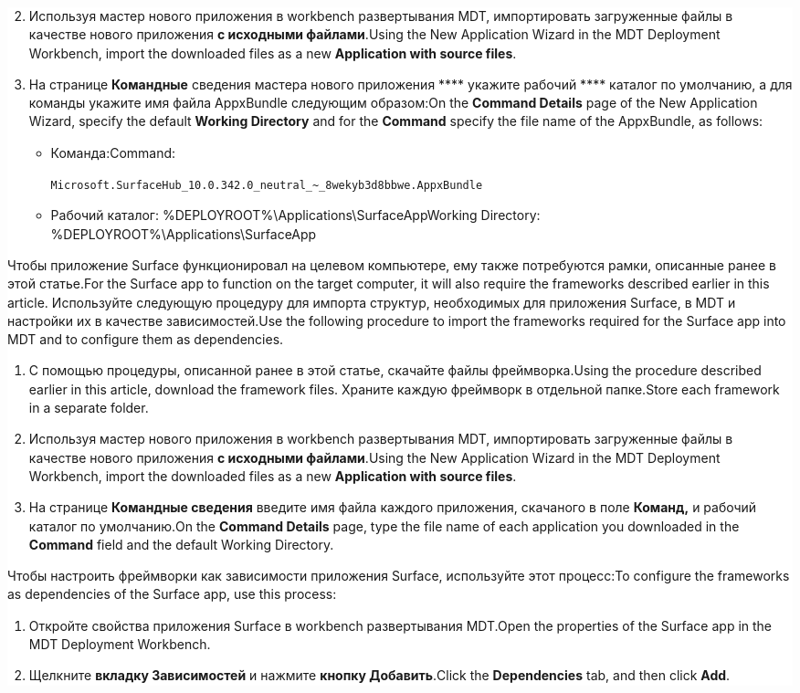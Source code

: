 2. <span data-ttu-id="eb6d4-215">Используя мастер нового приложения в workbench развертывания MDT, импортировать загруженные файлы в качестве нового приложения **с исходными файлами**.</span><span class="sxs-lookup"><span data-stu-id="eb6d4-215">Using the New Application Wizard in the MDT Deployment Workbench, import the downloaded files as a new **Application with source files**.</span></span>

3. <span data-ttu-id="eb6d4-216">На странице **Командные** сведения мастера нового приложения \*\*\*\* укажите рабочий \*\*\*\* каталог по умолчанию, а для команды укажите имя файла AppxBundle следующим образом:</span><span class="sxs-lookup"><span data-stu-id="eb6d4-216">On the **Command Details** page of the New Application Wizard, specify the default **Working Directory** and for the **Command** specify the file name of the AppxBundle, as follows:</span></span>

   * <span data-ttu-id="eb6d4-217">Команда:</span><span class="sxs-lookup"><span data-stu-id="eb6d4-217">Command:</span></span>
   
     ```console
     Microsoft.SurfaceHub_10.0.342.0_neutral_~_8wekyb3d8bbwe.AppxBundle
     ```
     
   * <span data-ttu-id="eb6d4-218">Рабочий каталог: %DEPLOYROOT%\Applications\SurfaceApp</span><span class="sxs-lookup"><span data-stu-id="eb6d4-218">Working Directory: %DEPLOYROOT%\Applications\SurfaceApp</span></span>

<span data-ttu-id="eb6d4-219">Чтобы приложение Surface функционировал на целевом компьютере, ему также потребуются рамки, описанные ранее в этой статье.</span><span class="sxs-lookup"><span data-stu-id="eb6d4-219">For the Surface app to function on the target computer, it will also require the frameworks described earlier in this article.</span></span> <span data-ttu-id="eb6d4-220">Используйте следующую процедуру для импорта структур, необходимых для приложения Surface, в MDT и настройки их в качестве зависимостей.</span><span class="sxs-lookup"><span data-stu-id="eb6d4-220">Use the following procedure to import the frameworks required for the Surface app into MDT and to configure them as dependencies.</span></span>

1. <span data-ttu-id="eb6d4-221">С помощью процедуры, описанной ранее в этой статье, скачайте файлы фреймворка.</span><span class="sxs-lookup"><span data-stu-id="eb6d4-221">Using the procedure described earlier in this article, download the framework files.</span></span> <span data-ttu-id="eb6d4-222">Храните каждую фреймворк в отдельной папке.</span><span class="sxs-lookup"><span data-stu-id="eb6d4-222">Store each framework in a separate folder.</span></span>

2. <span data-ttu-id="eb6d4-223">Используя мастер нового приложения в workbench развертывания MDT, импортировать загруженные файлы в качестве нового приложения **с исходными файлами**.</span><span class="sxs-lookup"><span data-stu-id="eb6d4-223">Using the New Application Wizard in the MDT Deployment Workbench, import the downloaded files as a new **Application with source files**.</span></span>

3. <span data-ttu-id="eb6d4-224">На странице **Командные сведения** введите имя файла каждого приложения, скачаного в поле **Команд,** и рабочий каталог по умолчанию.</span><span class="sxs-lookup"><span data-stu-id="eb6d4-224">On the **Command Details** page, type the file name of each application you downloaded in the **Command** field and the default Working Directory.</span></span>

<span data-ttu-id="eb6d4-225">Чтобы настроить фреймворки как зависимости приложения Surface, используйте этот процесс:</span><span class="sxs-lookup"><span data-stu-id="eb6d4-225">To configure the frameworks as dependencies of the Surface app, use this process:</span></span>

1. <span data-ttu-id="eb6d4-226">Откройте свойства приложения Surface в workbench развертывания MDT.</span><span class="sxs-lookup"><span data-stu-id="eb6d4-226">Open the properties of the Surface app in the MDT Deployment Workbench.</span></span>

2. <span data-ttu-id="eb6d4-227">Щелкните **вкладку Зависимостей** и нажмите **кнопку Добавить**.</span><span class="sxs-lookup"><span data-stu-id="eb6d4-227">Click the **Dependencies** tab, and then click **Add**.</span></span>

